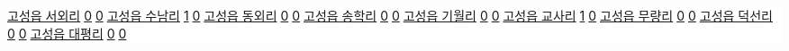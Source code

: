 
  <tr class="item">
    <td><a href="경상남도고성군고성읍서외리">고성읍 서외리</a></td>
    <td><a href="경상남도고성군고성읍서외리">0</a></td>
    <td><a href="경상남도고성군고성읍서외리">0</a></td>
  </tr>
    

  <tr class="item">
    <td><a href="경상남도고성군고성읍수남리">고성읍 수남리</a></td>
    <td><a href="경상남도고성군고성읍수남리">1</a></td>
    <td><a href="경상남도고성군고성읍수남리">0</a></td>
  </tr>
    

  <tr class="item">
    <td><a href="경상남도고성군고성읍동외리">고성읍 동외리</a></td>
    <td><a href="경상남도고성군고성읍동외리">0</a></td>
    <td><a href="경상남도고성군고성읍동외리">0</a></td>
  </tr>
    

  <tr class="item">
    <td><a href="경상남도고성군고성읍송학리">고성읍 송학리</a></td>
    <td><a href="경상남도고성군고성읍송학리">0</a></td>
    <td><a href="경상남도고성군고성읍송학리">0</a></td>
  </tr>
    

  <tr class="item">
    <td><a href="경상남도고성군고성읍기월리">고성읍 기월리</a></td>
    <td><a href="경상남도고성군고성읍기월리">0</a></td>
    <td><a href="경상남도고성군고성읍기월리">0</a></td>
  </tr>
    

  <tr class="item">
    <td><a href="경상남도고성군고성읍교사리">고성읍 교사리</a></td>
    <td><a href="경상남도고성군고성읍교사리">1</a></td>
    <td><a href="경상남도고성군고성읍교사리">0</a></td>
  </tr>
    

  <tr class="item">
    <td><a href="경상남도고성군고성읍무량리">고성읍 무량리</a></td>
    <td><a href="경상남도고성군고성읍무량리">0</a></td>
    <td><a href="경상남도고성군고성읍무량리">0</a></td>
  </tr>
    

  <tr class="item">
    <td><a href="경상남도고성군고성읍덕선리">고성읍 덕선리</a></td>
    <td><a href="경상남도고성군고성읍덕선리">0</a></td>
    <td><a href="경상남도고성군고성읍덕선리">0</a></td>
  </tr>
    

  <tr class="item">
    <td><a href="경상남도고성군고성읍대평리">고성읍 대평리</a></td>
    <td><a href="경상남도고성군고성읍대평리">0</a></td>
    <td><a href="경상남도고성군고성읍대평리">0</a></td>
  </tr>
    